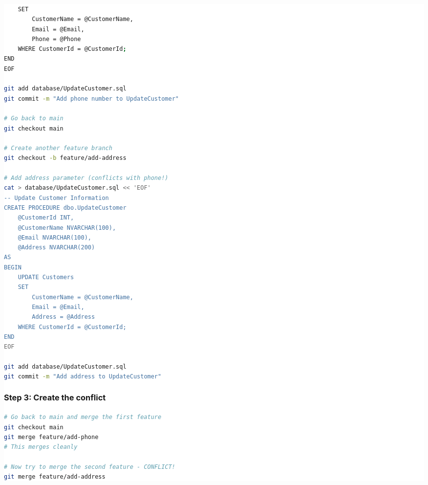```bash
    SET 
        CustomerName = @CustomerName,
        Email = @Email,
        Phone = @Phone
    WHERE CustomerId = @CustomerId;
END
EOF

git add database/UpdateCustomer.sql
git commit -m "Add phone number to UpdateCustomer"

# Go back to main
git checkout main

# Create another feature branch
git checkout -b feature/add-address

# Add address parameter (conflicts with phone!)
cat > database/UpdateCustomer.sql << 'EOF'
-- Update Customer Information
CREATE PROCEDURE dbo.UpdateCustomer
    @CustomerId INT,
    @CustomerName NVARCHAR(100),
    @Email NVARCHAR(100),
    @Address NVARCHAR(200)
AS
BEGIN
    UPDATE Customers
    SET 
        CustomerName = @CustomerName,
        Email = @Email,
        Address = @Address
    WHERE CustomerId = @CustomerId;
END
EOF

git add database/UpdateCustomer.sql
git commit -m "Add address to UpdateCustomer"
```

### Step 3: Create the conflict

```bash
# Go back to main and merge the first feature
git checkout main
git merge feature/add-phone
# This merges cleanly

# Now try to merge the second feature - CONFLICT!
git merge feature/add-address
```
